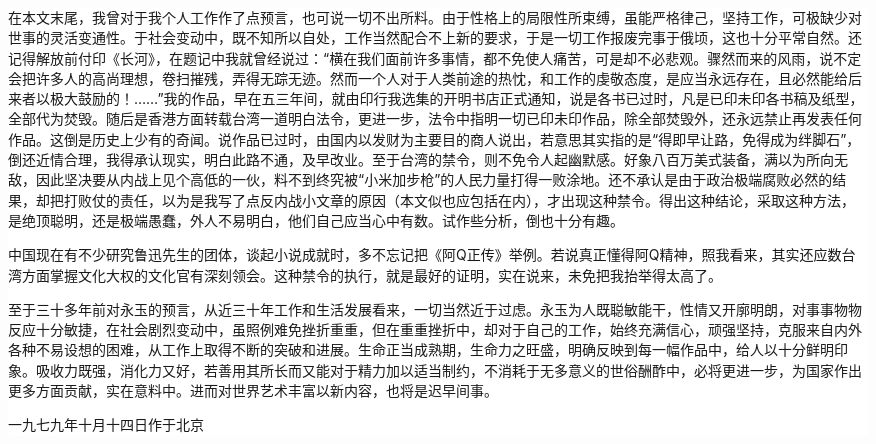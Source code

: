    在本文末尾，我曾对于我个人工作作了点预言，也可说一切不出所料。由于性格上的局限性所束缚，虽能严格律己，坚持工作，可极缺少对世事的灵活变通性。于社会变动中，既不知所以自处，工作当然配合不上新的要求，于是一切工作报废完事于俄顷，这也十分平常自然。还记得解放前付印《长河》，在题记中我就曾经说过：“横在我们面前许多事情，都不免使人痛苦，可是却不必悲观。骤然而来的风雨，说不定会把许多人的高尚理想，卷扫摧残，弄得无踪无迹。然而一个人对于人类前途的热忱，和工作的虔敬态度，是应当永远存在，且必然能给后来者以极大鼓励的！……”我的作品，早在五三年间，就由印行我选集的开明书店正式通知，说是各书已过时，凡是已印未印各书稿及纸型，全部代为焚毁。随后是香港方面转载台湾一道明白法令，更进一步，法令中指明一切已印未印作品，除全部焚毁外，还永远禁止再发表任何作品。这倒是历史上少有的奇闻。说作品已过时，由国内以发财为主要目的商人说出，若意思其实指的是“得即早让路，免得成为绊脚石”，倒还近情合理，我得承认现实，明白此路不通，及早改业。至于台湾的禁令，则不免令人起幽默感。好象八百万美式装备，满以为所向无敌，因此坚决要从内战上见个高低的一伙，料不到终究被“小米加步枪”的人民力量打得一败涂地。还不承认是由于政治极端腐败必然的结果，却把打败仗的责任，以为是我写了点反内战小文章的原因（本文似也应包括在内），才出现这种禁令。得出这种结论，采取这种方法，是绝顶聪明，还是极端愚蠢，外人不易明白，他们自己应当心中有数。试作些分析，倒也十分有趣。

   中国现在有不少研究鲁迅先生的团体，谈起小说成就时，多不忘记把《阿Q正传》举例。若说真正懂得阿Q精神，照我看来，其实还应数台湾方面掌握文化大权的文化官有深刻领会。这种禁令的执行，就是最好的证明，实在说来，未免把我抬举得太高了。

   至于三十多年前对永玉的预言，从近三十年工作和生活发展看来，一切当然近于过虑。永玉为人既聪敏能干，性情又开廓明朗，对事事物物反应十分敏捷，在社会剧烈变动中，虽照例难免挫折重重，但在重重挫折中，却对于自己的工作，始终充满信心，顽强坚持，克服来自内外各种不易设想的困难，从工作上取得不断的突破和进展。生命正当成熟期，生命力之旺盛，明确反映到每一幅作品中，给人以十分鲜明印象。吸收力既强，消化力又好，若善用其所长而又能对于精力加以适当制约，不消耗于无多意义的世俗酬酢中，必将更进一步，为国家作出更多方面贡献，实在意料中。进而对世界艺术丰富以新内容，也将是迟早间事。

   一九七九年十月十四日作于北京

